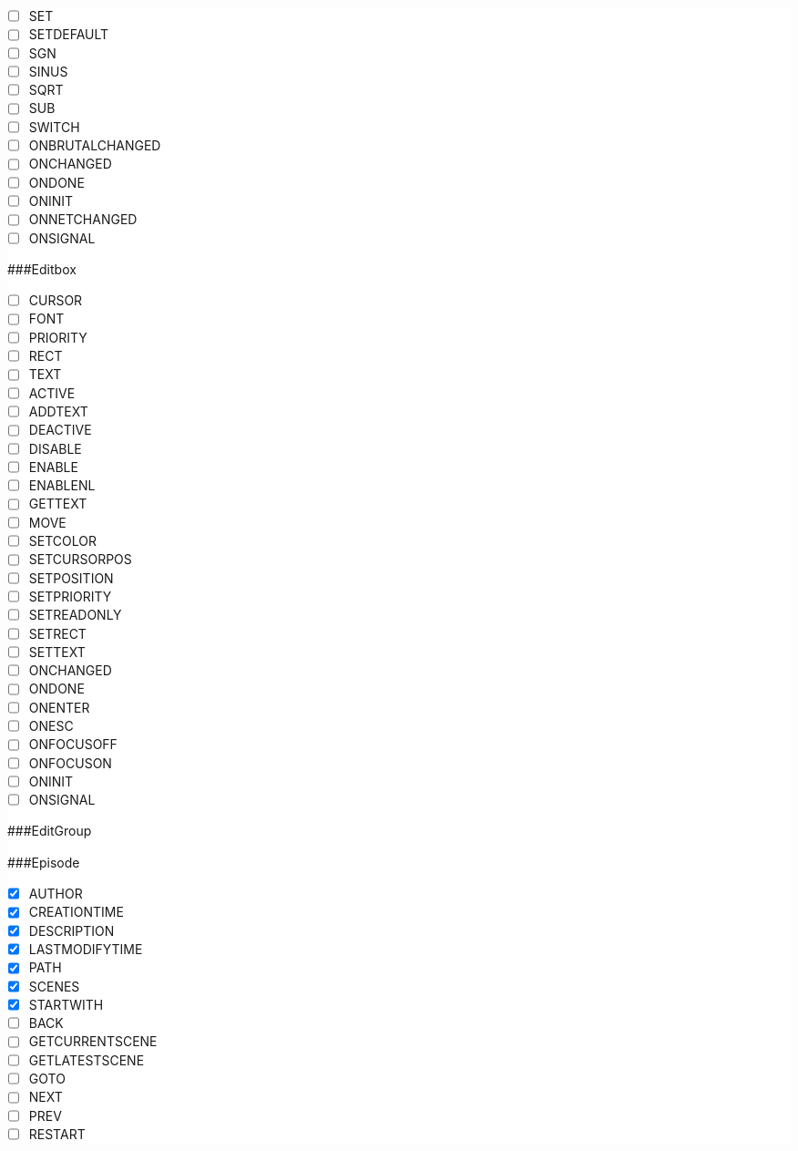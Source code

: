 - [ ] SET
- [ ] SETDEFAULT
- [ ] SGN
- [ ] SINUS
- [ ] SQRT
- [ ] SUB
- [ ] SWITCH
- [ ] ONBRUTALCHANGED
- [ ] ONCHANGED
- [ ] ONDONE
- [ ] ONINIT
- [ ] ONNETCHANGED
- [ ] ONSIGNAL

###Editbox
- [ ] CURSOR
- [ ] FONT
- [ ] PRIORITY
- [ ] RECT
- [ ] TEXT
- [ ] ACTIVE
- [ ] ADDTEXT
- [ ] DEACTIVE
- [ ] DISABLE
- [ ] ENABLE
- [ ] ENABLENL
- [ ] GETTEXT
- [ ] MOVE
- [ ] SETCOLOR
- [ ] SETCURSORPOS
- [ ] SETPOSITION
- [ ] SETPRIORITY
- [ ] SETREADONLY
- [ ] SETRECT
- [ ] SETTEXT
- [ ] ONCHANGED
- [ ] ONDONE
- [ ] ONENTER
- [ ] ONESC
- [ ] ONFOCUSOFF
- [ ] ONFOCUSON
- [ ] ONINIT
- [ ] ONSIGNAL

###EditGroup

###Episode
- [x] AUTHOR
- [x] CREATIONTIME
- [x] DESCRIPTION
- [x] LASTMODIFYTIME
- [x] PATH
- [x] SCENES
- [x] STARTWITH
- [ ] BACK
- [ ] GETCURRENTSCENE
- [ ] GETLATESTSCENE
- [ ] GOTO
- [ ] NEXT
- [ ] PREV
- [ ] RESTART
